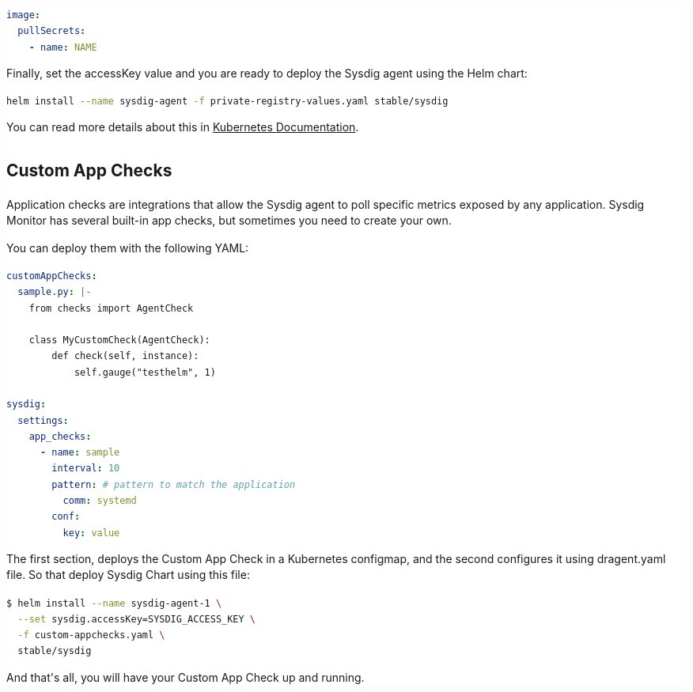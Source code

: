 ```yaml
image:
  pullSecrets:
    - name: NAME
```

Finally, set the accessKey value and you are ready to deploy the Sysdig agent
using the Helm chart:

```bash
helm install --name sysdig-agent -f private-registry-values.yaml stable/sysdig
```

You can read more details about this in [Kubernetes Documentation](https://kubernetes.io/docs/tasks/configure-pod-container/pull-image-private-registry/).

## Custom App Checks

Application checks are integrations that allow the Sysdig agent to poll specific metrics exposed by any application. Sysdig Monitor has several built-in app checks, but sometimes you need to create your own.

You can deploy them with the following YAML:

```yaml
customAppChecks:
  sample.py: |-
    from checks import AgentCheck

    class MyCustomCheck(AgentCheck):
        def check(self, instance):
            self.gauge("testhelm", 1)

sysdig:
  settings:
    app_checks:
      - name: sample
        interval: 10
        pattern: # pattern to match the application
          comm: systemd
        conf:
          key: value
```

The first section, deploys the Custom App Check in a Kubernetes configmap, and the second configures it using dragent.yaml file. So that deploy Sysdig Chart using this file:

```bash
$ helm install --name sysdig-agent-1 \
  --set sysdig.accessKey=SYSDIG_ACCESS_KEY \
  -f custom-appchecks.yaml \
  stable/sysdig

```

And that's all, you will have your Custom App Check up and running.
